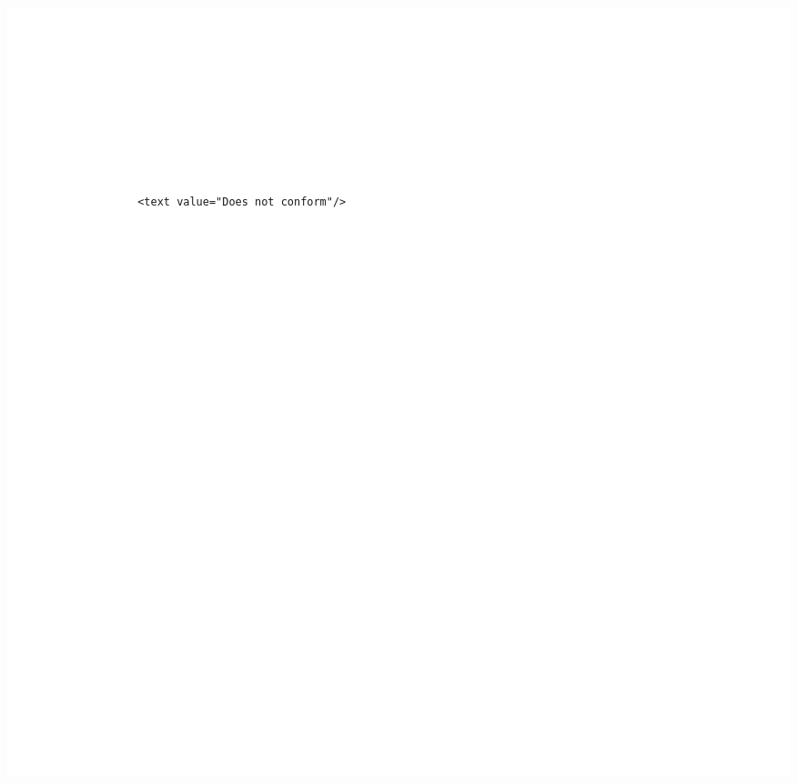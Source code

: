                 </valueCodeableConcept>
            </Observation>
        </resource>
    </entry>
    <entry>
        <fullUrl value=&quot;urn:uuid:adb51ab6-00a9-1078-69e5-d32c025a857c&quot;/>
        <resource>
            <Observation>
                <id value=&quot;observationIdentification2&quot;/>
                <instantiatesReference>
                    <reference value=&quot;ObservationDefinition/Identification&quot;/>
                </instantiatesReference>
                <status value=&quot;final&quot;/>
                <code>
                    <coding>
                        <system value=&quot;http://dummy.loinc.org&quot;/>
                        <code value=&quot;XXX&quot;/>
                        <display value=&quot;Identification&quot;/>
                    </coding>
                    <text value=&quot;Identification&quot;/>
                </code>
                <subject>
                    <reference value=&quot;Substance/actual-batch-substance-2&quot;/>
                </subject>
                <valueCodeableConcept>
                    <text value=&quot;Does not conform&quot;/>
                </valueCodeableConcept>
            </Observation>
        </resource>
    </entry>
    <entry>
        <fullUrl value=&quot;urn:uuid:916a0ae2-9c43-72f0-a22a-c5f8ce902125&quot;/>
        <resource>
            <Observation>
                <id value=&quot;observationIdentification3&quot;/>
                <instantiatesReference>
                    <reference value=&quot;ObservationDefinition/Identification&quot;/>
                </instantiatesReference>
                <status value=&quot;final&quot;/>
                <code>
                    <coding>
                        <system value=&quot;http://dummy.loinc.org&quot;/>
                        <code value=&quot;XXX&quot;/>
                        <display value=&quot;Identification&quot;/>
                    </coding>
                    <text value=&quot;Identification&quot;/>
                </code>
                <subject>
                    <reference value=&quot;Substance/actual-batch-substance-3&quot;/>
                </subject>
                <valueCodeableConcept>
                    <text value=&quot;Conforms&quot;/>
                </valueCodeableConcept>
            </Observation>
        </resource>
    </entry>
    <entry>
        <fullUrl value=&quot;urn:uuid:6deb4306-1193-24ae-a565-f73225652bdd&quot;/>
        <resource>
            <Observation>
                <id value=&quot;observationAssay&quot;/>
                <instantiatesReference>
                    <reference value=&quot;ObservationDefinition/Assay&quot;/>
                </instantiatesReference>